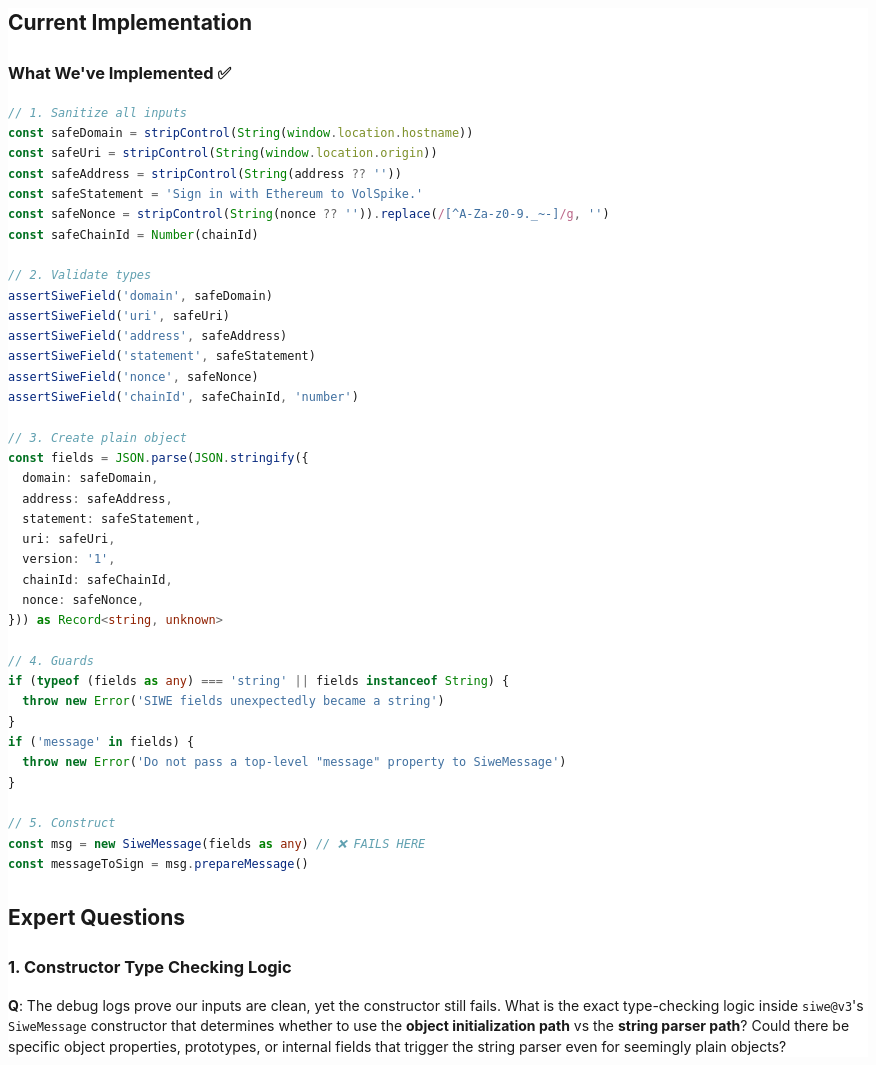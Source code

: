 ## Current Implementation

### What We've Implemented ✅

```typescript
// 1. Sanitize all inputs
const safeDomain = stripControl(String(window.location.hostname))
const safeUri = stripControl(String(window.location.origin))
const safeAddress = stripControl(String(address ?? ''))
const safeStatement = 'Sign in with Ethereum to VolSpike.'
const safeNonce = stripControl(String(nonce ?? '')).replace(/[^A-Za-z0-9._~-]/g, '')
const safeChainId = Number(chainId)

// 2. Validate types
assertSiweField('domain', safeDomain)
assertSiweField('uri', safeUri)
assertSiweField('address', safeAddress)
assertSiweField('statement', safeStatement)
assertSiweField('nonce', safeNonce)
assertSiweField('chainId', safeChainId, 'number')

// 3. Create plain object
const fields = JSON.parse(JSON.stringify({
  domain: safeDomain,
  address: safeAddress,
  statement: safeStatement,
  uri: safeUri,
  version: '1',
  chainId: safeChainId,
  nonce: safeNonce,
})) as Record<string, unknown>

// 4. Guards
if (typeof (fields as any) === 'string' || fields instanceof String) {
  throw new Error('SIWE fields unexpectedly became a string')
}
if ('message' in fields) {
  throw new Error('Do not pass a top-level "message" property to SiweMessage')
}

// 5. Construct
const msg = new SiweMessage(fields as any) // ❌ FAILS HERE
const messageToSign = msg.prepareMessage()
```

## Expert Questions

### 1. Constructor Type Checking Logic
**Q**: The debug logs prove our inputs are clean, yet the constructor still fails. What is the exact type-checking logic inside `siwe@v3`'s `SiweMessage` constructor that determines whether to use the **object initialization path** vs the **string parser path**? Could there be specific object properties, prototypes, or internal fields that trigger the string parser even for seemingly plain objects?
